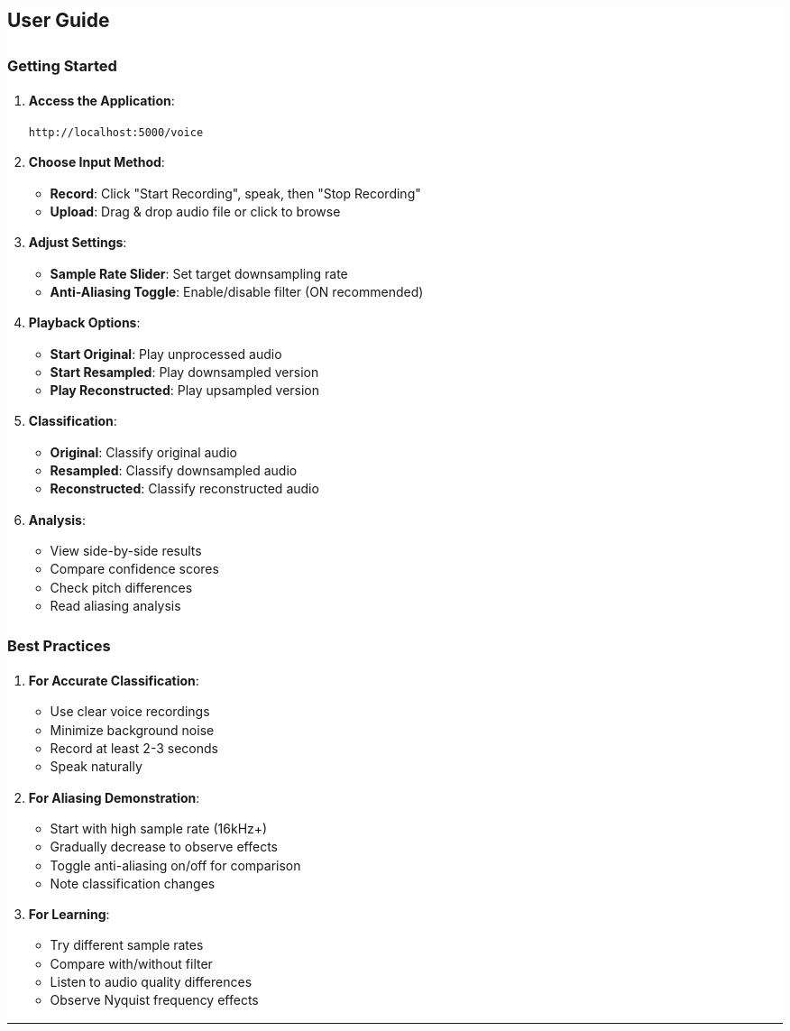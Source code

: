 ## User Guide

### Getting Started

1. **Access the Application**:
   ```
   http://localhost:5000/voice
   ```

2. **Choose Input Method**:
   - **Record**: Click "Start Recording", speak, then "Stop Recording"
   - **Upload**: Drag & drop audio file or click to browse

3. **Adjust Settings**:
   - **Sample Rate Slider**: Set target downsampling rate
   - **Anti-Aliasing Toggle**: Enable/disable filter (ON recommended)

4. **Playback Options**:
   - **Start Original**: Play unprocessed audio
   - **Start Resampled**: Play downsampled version
   - **Play Reconstructed**: Play upsampled version

5. **Classification**:
   - **Original**: Classify original audio
   - **Resampled**: Classify downsampled audio
   - **Reconstructed**: Classify reconstructed audio

6. **Analysis**:
   - View side-by-side results
   - Compare confidence scores
   - Check pitch differences
   - Read aliasing analysis

### Best Practices

1. **For Accurate Classification**:
   - Use clear voice recordings
   - Minimize background noise
   - Record at least 2-3 seconds
   - Speak naturally

2. **For Aliasing Demonstration**:
   - Start with high sample rate (16kHz+)
   - Gradually decrease to observe effects
   - Toggle anti-aliasing on/off for comparison
   - Note classification changes

3. **For Learning**:
   - Try different sample rates
   - Compare with/without filter
   - Listen to audio quality differences
   - Observe Nyquist frequency effects

---
